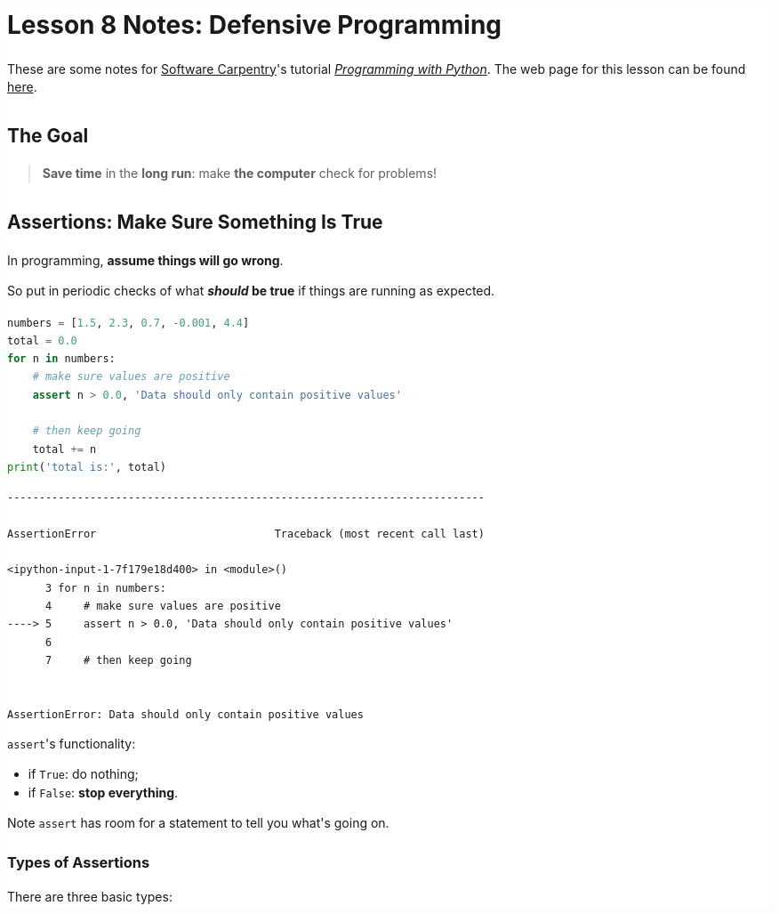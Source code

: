 
# Lesson 8 Notes: Defensive Programming

These are some notes for [Software Carpentry](https://software-carpentry.org/)'s tutorial [*Programming with Python*](http://swcarpentry.github.io/python-novice-inflammation/).  The web page for this lesson can be found [here](http://swcarpentry.github.io/python-novice-inflammation/08-defensive/).

## The Goal

> **Save time** in the **long run**: make **the computer** check for problems!

## Assertions: Make Sure Something Is True

In programming, **assume things will go wrong**.

So put in periodic checks of what ***should* be true** if things are running as expected.


```python
numbers = [1.5, 2.3, 0.7, -0.001, 4.4]
total = 0.0
for n in numbers:
    # make sure values are positive
    assert n > 0.0, 'Data should only contain positive values'
    
    # then keep going
    total += n
print('total is:', total)
```


    ---------------------------------------------------------------------------

    AssertionError                            Traceback (most recent call last)

    <ipython-input-1-7f179e18d400> in <module>()
          3 for n in numbers:
          4     # make sure values are positive
    ----> 5     assert n > 0.0, 'Data should only contain positive values'
          6 
          7     # then keep going


    AssertionError: Data should only contain positive values


`assert`'s functionality:

* if `True`: do nothing;
* if `False`: **stop everything**.

Note `assert` has room for a statement to tell you what's going on.

### Types of Assertions

There are three basic types:
